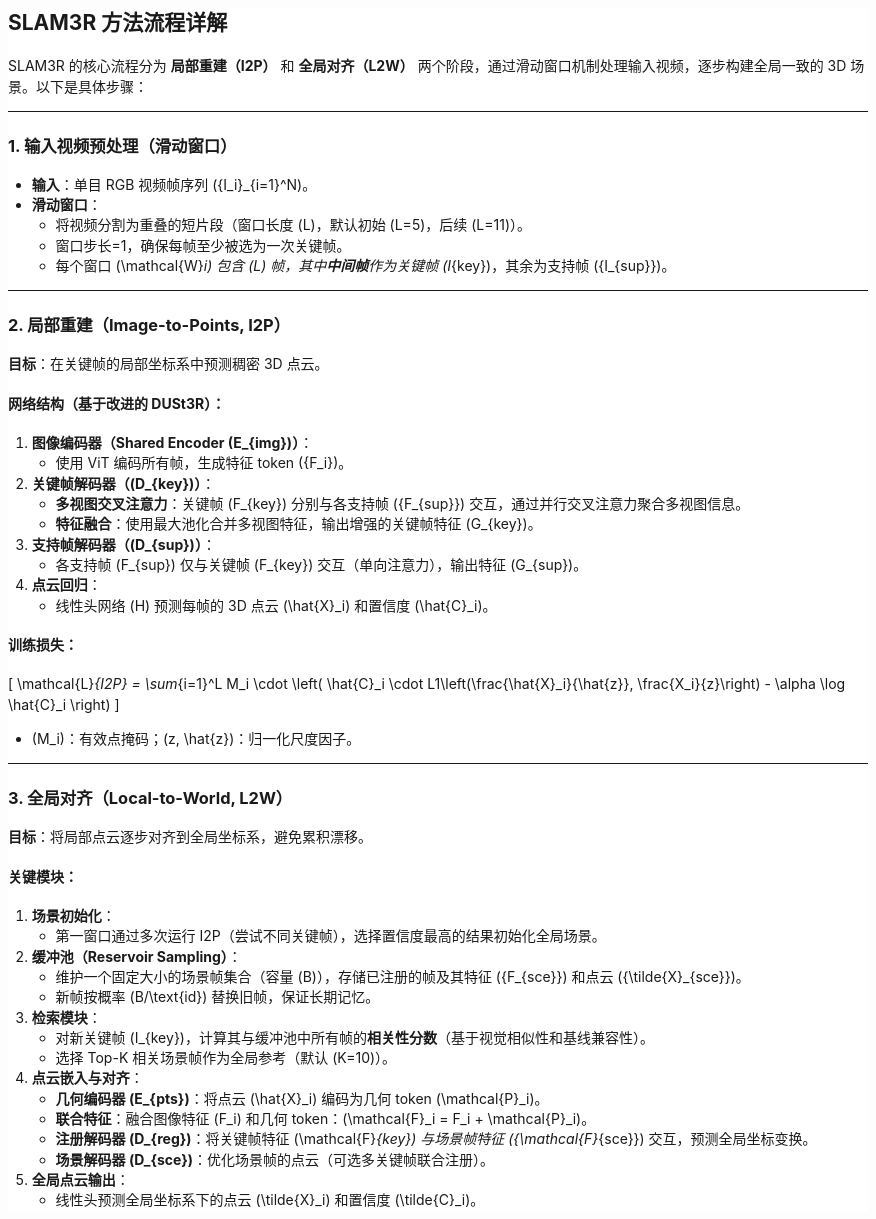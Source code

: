 ## **SLAM3R 方法流程详解**  

SLAM3R 的核心流程分为 **局部重建（I2P）** 和 **全局对齐（L2W）** 两个阶段，通过滑动窗口机制处理输入视频，逐步构建全局一致的 3D 场景。以下是具体步骤：

---

### **1. 输入视频预处理（滑动窗口）**  
- **输入**：单目 RGB 视频帧序列 \(\{I_i\}_{i=1}^N\)。  
- **滑动窗口**：  
  - 将视频分割为重叠的短片段（窗口长度 \(L\)，默认初始 \(L=5\)，后续 \(L=11\)）。  
  - 窗口步长=1，确保每帧至少被选为一次关键帧。  
  - 每个窗口 \(\mathcal{W}_i\) 包含 \(L\) 帧，其中**中间帧**作为关键帧 \(I_{key}\)，其余为支持帧 \(\{I_{sup}\}\)。  

---

### **2. 局部重建（Image-to-Points, I2P）**  
**目标**：在关键帧的局部坐标系中预测稠密 3D 点云。  
#### **网络结构**（基于改进的 DUSt3R）：  
1. **图像编码器（Shared Encoder \(E_{img}\)）**：  
   - 使用 ViT 编码所有帧，生成特征 token \(\{F_i\}\)。  
2. **关键帧解码器（\(D_{key}\)）**：  
   - **多视图交叉注意力**：关键帧 \(F_{key}\) 分别与各支持帧 \(\{F_{sup}\}\) 交互，通过并行交叉注意力聚合多视图信息。  
   - **特征融合**：使用最大池化合并多视图特征，输出增强的关键帧特征 \(G_{key}\)。  
3. **支持帧解码器（\(D_{sup}\)）**：  
   - 各支持帧 \(F_{sup}\) 仅与关键帧 \(F_{key}\) 交互（单向注意力），输出特征 \(G_{sup}\)。  
4. **点云回归**：  
   - 线性头网络 \(H\) 预测每帧的 3D 点云 \(\hat{X}_i\) 和置信度 \(\hat{C}_i\)。  

#### **训练损失**：  
\[
\mathcal{L}_{I2P} = \sum_{i=1}^L M_i \cdot \left( \hat{C}_i \cdot L1\left(\frac{\hat{X}_i}{\hat{z}}, \frac{X_i}{z}\right) - \alpha \log \hat{C}_i \right)
\]  
- \(M_i\)：有效点掩码；\(z, \hat{z}\)：归一化尺度因子。  

---

### **3. 全局对齐（Local-to-World, L2W）**  
**目标**：将局部点云逐步对齐到全局坐标系，避免累积漂移。  
#### **关键模块**：  
1. **场景初始化**：  
   - 第一窗口通过多次运行 I2P（尝试不同关键帧），选择置信度最高的结果初始化全局场景。  
2. **缓冲池（Reservoir Sampling）**：  
   - 维护一个固定大小的场景帧集合（容量 \(B\)），存储已注册的帧及其特征 \(\{F_{sce}\}\) 和点云 \(\{\tilde{X}_{sce}\}\)。  
   - 新帧按概率 \(B/\text{id}\) 替换旧帧，保证长期记忆。  
3. **检索模块**：  
   - 对新关键帧 \(I_{key}\)，计算其与缓冲池中所有帧的**相关性分数**（基于视觉相似性和基线兼容性）。  
   - 选择 Top-K 相关场景帧作为全局参考（默认 \(K=10\)）。  
4. **点云嵌入与对齐**：  
   - **几何编码器 \(E_{pts}\)**：将点云 \(\hat{X}_i\) 编码为几何 token \(\mathcal{P}_i\)。  
   - **联合特征**：融合图像特征 \(F_i\) 和几何 token：\(\mathcal{F}_i = F_i + \mathcal{P}_i\)。  
   - **注册解码器 \(D_{reg}\)**：将关键帧特征 \(\mathcal{F}_{key}\) 与场景帧特征 \(\{\mathcal{F}_{sce}\}\) 交互，预测全局坐标变换。  
   - **场景解码器 \(D_{sce}\)**：优化场景帧的点云（可选多关键帧联合注册）。  
5. **全局点云输出**：  
   - 线性头预测全局坐标系下的点云 \(\tilde{X}_i\) 和置信度 \(\tilde{C}_i\)。  
